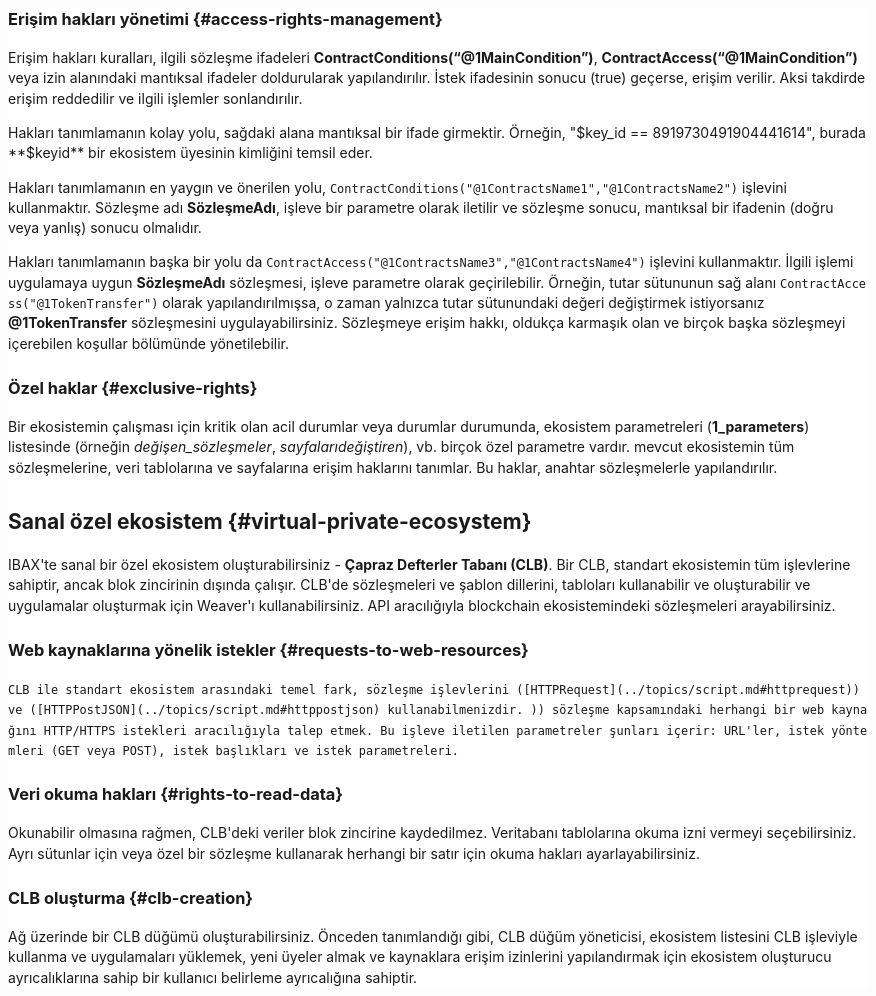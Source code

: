### Erişim hakları yönetimi {#access-rights-management}

Erişim hakları kuralları, ilgili sözleşme ifadeleri **ContractConditions(“@1MainCondition”)**, **ContractAccess(“@1MainCondition”)** veya izin alanındaki mantıksal ifadeler doldurularak yapılandırılır. İstek ifadesinin sonucu (true) geçerse, erişim verilir. Aksi takdirde erişim reddedilir ve ilgili işlemler sonlandırılır.

Hakları tanımlamanın kolay yolu, sağdaki alana mantıksal bir ifade girmektir. Örneğin, "$key_id == 8919730491904441614", burada **$keyid** bir ekosistem üyesinin kimliğini temsil eder.

Hakları tanımlamanın en yaygın ve önerilen yolu, `ContractConditions("@1ContractsName1","@1ContractsName2")` işlevini kullanmaktır. Sözleşme adı **SözleşmeAdı**, işleve bir parametre olarak iletilir ve sözleşme sonucu, mantıksal bir ifadenin (doğru veya yanlış) sonucu olmalıdır.

Hakları tanımlamanın başka bir yolu da `ContractAccess("@1ContractsName3","@1ContractsName4")` işlevini kullanmaktır. İlgili işlemi uygulamaya uygun **SözleşmeAdı** sözleşmesi, işleve parametre olarak geçirilebilir. Örneğin, tutar sütununun sağ alanı `ContractAccess("@1TokenTransfer")` olarak yapılandırılmışsa, o zaman yalnızca tutar sütunundaki değeri değiştirmek istiyorsanız **@1TokenTransfer** sözleşmesini uygulayabilirsiniz. Sözleşmeye erişim hakkı, oldukça karmaşık olan ve birçok başka sözleşmeyi içerebilen koşullar bölümünde yönetilebilir.

### Özel haklar {#exclusive-rights}

Bir ekosistemin çalışması için kritik olan acil durumlar veya durumlar durumunda, ekosistem parametreleri (**1_parameters**) listesinde (örneğin *değişen_sözleşmeler*, *sayfalarıdeğiştiren*), vb. birçok özel parametre vardır. mevcut ekosistemin tüm sözleşmelerine, veri tablolarına ve sayfalarına erişim haklarını tanımlar. Bu haklar, anahtar sözleşmelerle yapılandırılır.

## Sanal özel ekosistem {#virtual-private-ecosystem}

IBAX'te sanal bir özel ekosistem oluşturabilirsiniz - **Çapraz Defterler Tabanı (CLB)**. Bir CLB, standart ekosistemin tüm işlevlerine sahiptir, ancak blok zincirinin dışında çalışır. CLB'de sözleşmeleri ve şablon dillerini, tabloları kullanabilir ve oluşturabilir ve uygulamalar oluşturmak için Weaver'ı kullanabilirsiniz. API aracılığıyla blockchain ekosistemindeki sözleşmeleri arayabilirsiniz.

### Web kaynaklarına yönelik istekler {#requests-to-web-resources}

    CLB ile standart ekosistem arasındaki temel fark, sözleşme işlevlerini ([HTTPRequest](../topics/script.md#httprequest)) ve ([HTTPPostJSON](../topics/script.md#httppostjson) kullanabilmenizdir. )) sözleşme kapsamındaki herhangi bir web kaynağını HTTP/HTTPS istekleri aracılığıyla talep etmek. Bu işleve iletilen parametreler şunları içerir: URL'ler, istek yöntemleri (GET veya POST), istek başlıkları ve istek parametreleri.

### Veri okuma hakları {#rights-to-read-data}

Okunabilir olmasına rağmen, CLB'deki veriler blok zincirine kaydedilmez. Veritabanı tablolarına okuma izni vermeyi seçebilirsiniz. Ayrı sütunlar için veya özel bir sözleşme kullanarak herhangi bir satır için okuma hakları ayarlayabilirsiniz.

### CLB oluşturma {#clb-creation}

Ağ üzerinde bir CLB düğümü oluşturabilirsiniz. Önceden tanımlandığı gibi, CLB düğüm yöneticisi, ekosistem listesini CLB işleviyle kullanma ve uygulamaları yüklemek, yeni üyeler almak ve kaynaklara erişim izinlerini yapılandırmak için ekosistem oluşturucu ayrıcalıklarına sahip bir kullanıcı belirleme ayrıcalığına sahiptir.
